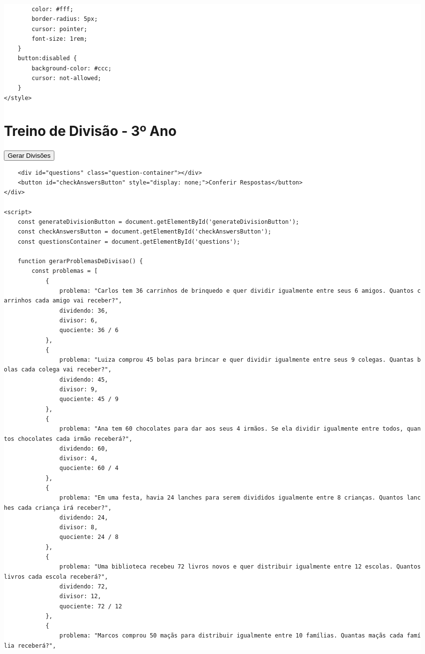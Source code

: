             color: #fff;
            border-radius: 5px;
            cursor: pointer;
            font-size: 1rem;
        }
        button:disabled {
            background-color: #ccc;
            cursor: not-allowed;
        }
    </style>
</head>
<body>
    <div class="container">
        <h1>Treino de Divisão - 3º Ano</h1>
        <button id="generateDivisionButton">Gerar Divisões</button>

        <div id="questions" class="question-container"></div>
        <button id="checkAnswersButton" style="display: none;">Conferir Respostas</button>
    </div>

    <script>
        const generateDivisionButton = document.getElementById('generateDivisionButton');
        const checkAnswersButton = document.getElementById('checkAnswersButton');
        const questionsContainer = document.getElementById('questions');

        function gerarProblemasDeDivisao() {
            const problemas = [
                {
                    problema: "Carlos tem 36 carrinhos de brinquedo e quer dividir igualmente entre seus 6 amigos. Quantos carrinhos cada amigo vai receber?",
                    dividendo: 36,
                    divisor: 6,
                    quociente: 36 / 6
                },
                {
                    problema: "Luiza comprou 45 bolas para brincar e quer dividir igualmente entre seus 9 colegas. Quantas bolas cada colega vai receber?",
                    dividendo: 45,
                    divisor: 9,
                    quociente: 45 / 9
                },
                {
                    problema: "Ana tem 60 chocolates para dar aos seus 4 irmãos. Se ela dividir igualmente entre todos, quantos chocolates cada irmão receberá?",
                    dividendo: 60,
                    divisor: 4,
                    quociente: 60 / 4
                },
                {
                    problema: "Em uma festa, havia 24 lanches para serem divididos igualmente entre 8 crianças. Quantos lanches cada criança irá receber?",
                    dividendo: 24,
                    divisor: 8,
                    quociente: 24 / 8
                },
                {
                    problema: "Uma biblioteca recebeu 72 livros novos e quer distribuir igualmente entre 12 escolas. Quantos livros cada escola receberá?",
                    dividendo: 72,
                    divisor: 12,
                    quociente: 72 / 12
                },
                {
                    problema: "Marcos comprou 50 maçãs para distribuir igualmente entre 10 famílias. Quantas maçãs cada família receberá?",